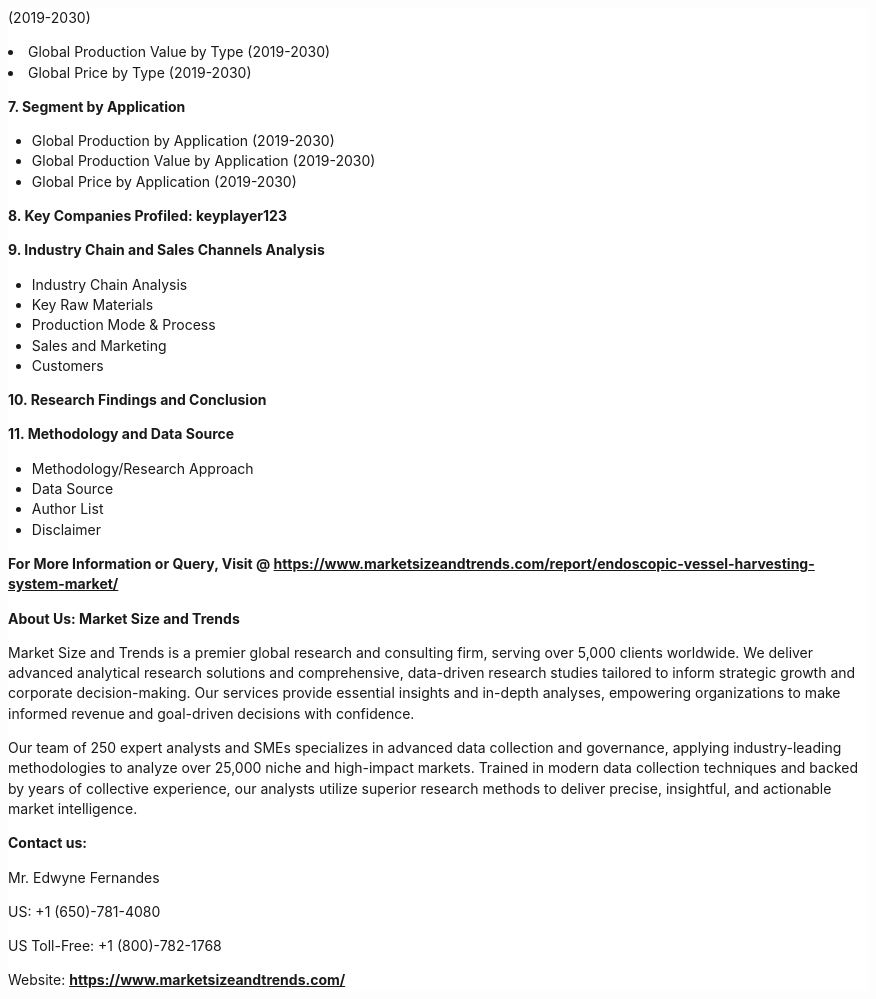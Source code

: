 (2019-2030)</li><li>Global Production Value by Type (2019-2030)</li><li>Global Price by Type (2019-2030)</li></ul><p><strong>7. Segment by Application</strong></p><ul><li>Global Production by Application (2019-2030)</li><li>Global Production Value by Application (2019-2030)</li><li>Global Price by Application (2019-2030)</li></ul><p><strong>8. Key Companies Profiled: keyplayer123</strong></p><p><strong>9. Industry Chain and Sales Channels Analysis</strong></p><ul><li>Industry Chain Analysis</li><li>Key Raw Materials</li><li>Production Mode &amp; Process</li><li>Sales and Marketing</li><li>Customers</li></ul><p><strong>10. Research Findings and Conclusion</strong></p><p><strong>11. Methodology and Data Source</strong></p><ul><li>Methodology/Research Approach</li><li>Data Source</li><li>Author List</li><li>Disclaimer</li></ul></p><p><strong>For More Information or Query, Visit @ <a href="https://www.marketsizeandtrends.com/report/endoscopic-vessel-harvesting-system-market/">https://www.marketsizeandtrends.com/report/endoscopic-vessel-harvesting-system-market/</a></strong></p><p><strong>About Us: Market Size and Trends</strong></p><p>Market Size and Trends is a premier global research and consulting firm, serving over 5,000 clients worldwide. We deliver advanced analytical research solutions and comprehensive, data-driven research studies tailored to inform strategic growth and corporate decision-making. Our services provide essential insights and in-depth analyses, empowering organizations to make informed revenue and goal-driven decisions with confidence.</p><p>Our team of 250 expert analysts and SMEs specializes in advanced data collection and governance, applying industry-leading methodologies to analyze over 25,000 niche and high-impact markets. Trained in modern data collection techniques and backed by years of collective experience, our analysts utilize superior research methods to deliver precise, insightful, and actionable market intelligence.</p><p><strong>Contact us:</strong></p><p>Mr. Edwyne Fernandes</p><p>US: +1 (650)-781-4080</p><p>US Toll-Free: +1 (800)-782-1768</p><p>Website: <strong><a href="https://www.marketsizeandtrends.com/">https://www.marketsizeandtrends.com/</a></strong></p>
